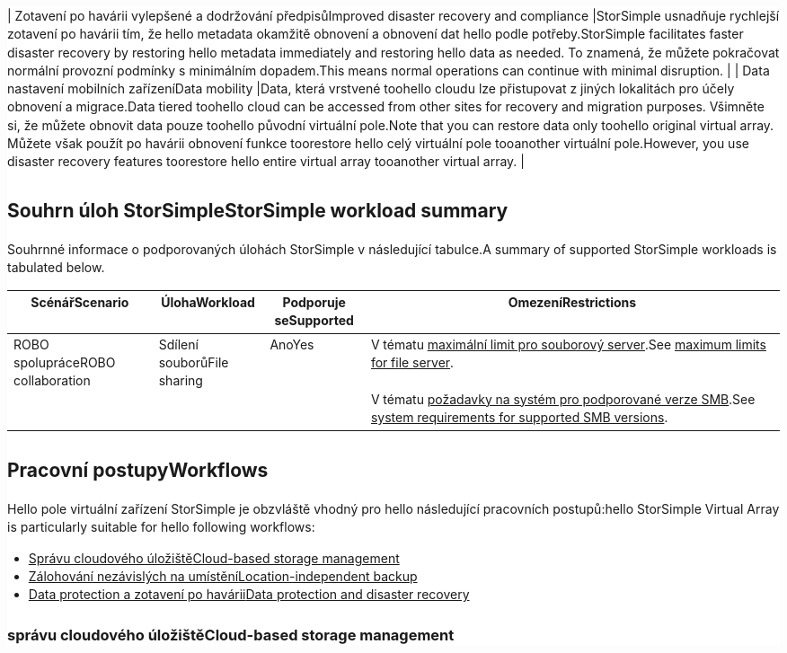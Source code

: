 | <span data-ttu-id="cbb68-165">Zotavení po havárii vylepšené a dodržování předpisů</span><span class="sxs-lookup"><span data-stu-id="cbb68-165">Improved disaster recovery and compliance</span></span> |<span data-ttu-id="cbb68-166">StorSimple usnadňuje rychlejší zotavení po havárii tím, že hello metadata okamžitě obnovení a obnovení dat hello podle potřeby.</span><span class="sxs-lookup"><span data-stu-id="cbb68-166">StorSimple facilitates faster disaster recovery by restoring hello metadata immediately and restoring hello data as needed.</span></span> <span data-ttu-id="cbb68-167">To znamená, že můžete pokračovat normální provozní podmínky s minimálním dopadem.</span><span class="sxs-lookup"><span data-stu-id="cbb68-167">This means normal operations can continue with minimal disruption.</span></span> |
| <span data-ttu-id="cbb68-168">Data nastavení mobilních zařízení</span><span class="sxs-lookup"><span data-stu-id="cbb68-168">Data mobility</span></span> |<span data-ttu-id="cbb68-169">Data, která vrstvené toohello cloudu lze přistupovat z jiných lokalitách pro účely obnovení a migrace.</span><span class="sxs-lookup"><span data-stu-id="cbb68-169">Data tiered toohello cloud can be accessed from other sites for recovery and migration purposes.</span></span> <span data-ttu-id="cbb68-170">Všimněte si, že můžete obnovit data pouze toohello původní virtuální pole.</span><span class="sxs-lookup"><span data-stu-id="cbb68-170">Note that you can restore data only toohello original virtual array.</span></span> <span data-ttu-id="cbb68-171">Můžete však použít po havárii obnovení funkce toorestore hello celý virtuální pole tooanother virtuální pole.</span><span class="sxs-lookup"><span data-stu-id="cbb68-171">However, you use disaster recovery features toorestore hello entire virtual array tooanother virtual array.</span></span> |

## <a name="storsimple-workload-summary"></a><span data-ttu-id="cbb68-172">Souhrn úloh StorSimple</span><span class="sxs-lookup"><span data-stu-id="cbb68-172">StorSimple workload summary</span></span>

<span data-ttu-id="cbb68-173">Souhrnné informace o podporovaných úlohách StorSimple v následující tabulce.</span><span class="sxs-lookup"><span data-stu-id="cbb68-173">A summary of supported StorSimple workloads is tabulated below.</span></span>

|<span data-ttu-id="cbb68-174">Scénář</span><span class="sxs-lookup"><span data-stu-id="cbb68-174">Scenario</span></span>     |<span data-ttu-id="cbb68-175">Úloha</span><span class="sxs-lookup"><span data-stu-id="cbb68-175">Workload</span></span>     |<span data-ttu-id="cbb68-176">Podporuje se</span><span class="sxs-lookup"><span data-stu-id="cbb68-176">Supported</span></span>      |<span data-ttu-id="cbb68-177">Omezení</span><span class="sxs-lookup"><span data-stu-id="cbb68-177">Restrictions</span></span>               |
|-------------|-------------|---------------|---------------------------|
|<span data-ttu-id="cbb68-178">ROBO spolupráce</span><span class="sxs-lookup"><span data-stu-id="cbb68-178">ROBO collaboration</span></span> |<span data-ttu-id="cbb68-179">Sdílení souborů</span><span class="sxs-lookup"><span data-stu-id="cbb68-179">File sharing</span></span>     |<span data-ttu-id="cbb68-180">Ano</span><span class="sxs-lookup"><span data-stu-id="cbb68-180">Yes</span></span>      |<span data-ttu-id="cbb68-181">V tématu [maximální limit pro souborový server](storsimple-ova-limits.md).</span><span class="sxs-lookup"><span data-stu-id="cbb68-181">See [maximum limits for file server](storsimple-ova-limits.md).</span></span><br></br><span data-ttu-id="cbb68-182">V tématu [požadavky na systém pro podporované verze SMB](storsimple-ova-system-requirements.md).</span><span class="sxs-lookup"><span data-stu-id="cbb68-182">See [system requirements for supported SMB versions](storsimple-ova-system-requirements.md).</span></span>| <span data-ttu-id="cbb68-183">Všechny verze</span><span class="sxs-lookup"><span data-stu-id="cbb68-183">All versions</span></span>     |

## <a name="workflows"></a><span data-ttu-id="cbb68-184">Pracovní postupy</span><span class="sxs-lookup"><span data-stu-id="cbb68-184">Workflows</span></span>
<span data-ttu-id="cbb68-185">Hello pole virtuální zařízení StorSimple je obzvláště vhodný pro hello následující pracovních postupů:</span><span class="sxs-lookup"><span data-stu-id="cbb68-185">hello StorSimple Virtual Array is particularly suitable for hello following workflows:</span></span>

* [<span data-ttu-id="cbb68-186">Správu cloudového úložiště</span><span class="sxs-lookup"><span data-stu-id="cbb68-186">Cloud-based storage management</span></span>](#cloud-based-storage-management)
* [<span data-ttu-id="cbb68-187">Zálohování nezávislých na umístění</span><span class="sxs-lookup"><span data-stu-id="cbb68-187">Location-independent backup</span></span>](#location-independent-backup)
* [<span data-ttu-id="cbb68-188">Data protection a zotavení po havárii</span><span class="sxs-lookup"><span data-stu-id="cbb68-188">Data protection and disaster recovery</span></span>](#data-protection-and-disaster-recovery)

### <a name="cloud-based-storage-management"></a><span data-ttu-id="cbb68-189">správu cloudového úložiště</span><span class="sxs-lookup"><span data-stu-id="cbb68-189">Cloud-based storage management</span></span>